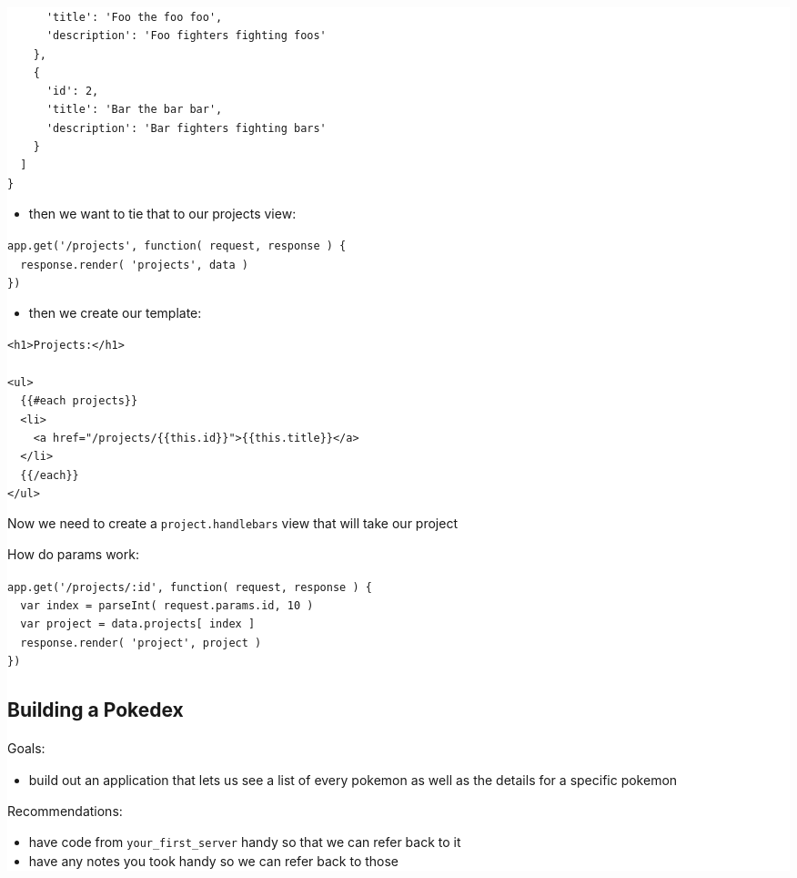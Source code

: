 ```
      'title': 'Foo the foo foo',
      'description': 'Foo fighters fighting foos'
    },
    {
      'id': 2,
      'title': 'Bar the bar bar',
      'description': 'Bar fighters fighting bars'
    }
  ]
}

```
- then we want to tie that to our projects view:
```
app.get('/projects', function( request, response ) {
  response.render( 'projects', data )
})
```

- then we create our template:
```
<h1>Projects:</h1>

<ul>
  {{#each projects}}
  <li>
    <a href="/projects/{{this.id}}">{{this.title}}</a>
  </li>
  {{/each}}
</ul>
```

Now we need to create a `project.handlebars` view that will take our project

How do params work:
```
app.get('/projects/:id', function( request, response ) {
  var index = parseInt( request.params.id, 10 )
  var project = data.projects[ index ]
  response.render( 'project', project )
})
```


## Building a Pokedex

Goals:
- build out an application that lets us see a list of every pokemon as well as the details for a specific pokemon

Recommendations:
- have code from `your_first_server` handy so that we can refer back to it
- have any notes you took handy so we can refer back to those
